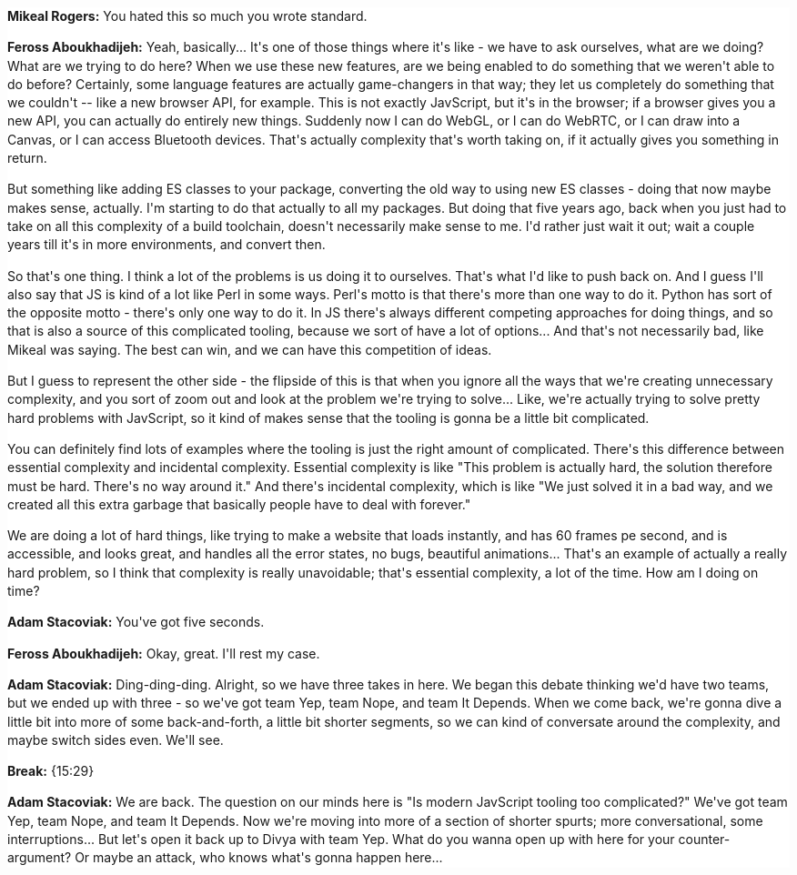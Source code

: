 **Mikeal Rogers:** You hated this so much you wrote standard.

**Feross Aboukhadijeh:** Yeah, basically... It's one of those things where it's like - we have to ask ourselves, what are we doing? What are we trying to do here? When we use these new features, are we being enabled to do something that we weren't able to do before? Certainly, some language features are actually game-changers in that way; they let us completely do something that we couldn't -- like a new browser API, for example. This is not exactly JavScript, but it's in the browser; if a browser gives you a new API, you can actually do entirely new things. Suddenly now I can do WebGL, or I can do WebRTC, or I can draw into a Canvas, or I can access Bluetooth devices. That's actually complexity that's worth taking on, if it actually gives you something in return.

But something like adding ES classes to your package, converting the old way to using new ES classes - doing that now maybe makes sense, actually. I'm starting to do that actually to all my packages. But doing that five years ago, back when you just had to take on all this complexity of a build toolchain, doesn't necessarily make sense to me. I'd rather just wait it out; wait a couple years till it's in more environments, and convert then.

So that's one thing. I think a lot of the problems is us doing it to ourselves. That's what I'd like to push back on. And I guess I'll also say that JS is kind of a lot like Perl in some ways. Perl's motto is that there's more than one way to do it. Python has sort of the opposite motto - there's only one way to do it. In JS there's always different competing approaches for doing things, and so that is also a source of this complicated tooling, because we sort of have a lot of options... And that's not necessarily bad, like Mikeal was saying. The best can win, and we can have this competition of ideas.

But I guess to represent the other side - the flipside of this is that when you ignore all the ways that we're creating unnecessary complexity, and you sort of zoom out and look at the problem we're trying to solve... Like, we're actually trying to solve pretty hard problems with JavScript, so it kind of makes sense that the tooling is gonna be a little bit complicated.

You can definitely find lots of examples where the tooling is just the right amount of complicated. There's this difference between essential complexity and incidental complexity. Essential complexity is like "This problem is actually hard, the solution therefore must be hard. There's no way around it." And there's incidental complexity, which is like "We just solved it in a bad way, and we created all this extra garbage that basically people have to deal with forever."

We are doing a lot of hard things, like trying to make a website that loads instantly, and has 60 frames pe second, and is accessible, and looks great, and handles all the error states, no bugs, beautiful animations... That's an example of actually a really hard problem, so I think that complexity is really unavoidable; that's essential complexity, a lot of the time. How am I doing on time?

**Adam Stacoviak:** You've got five seconds.

**Feross Aboukhadijeh:** Okay, great. I'll rest my case.

**Adam Stacoviak:** Ding-ding-ding. Alright, so we have three takes in here. We began this debate thinking we'd have two teams, but we ended up with three - so we've got team Yep, team Nope, and team It Depends. When we come back, we're gonna dive a little bit into more of some back-and-forth, a little bit shorter segments, so we can kind of conversate around the complexity, and maybe switch sides even. We'll see.

**Break:** \{15:29\}

**Adam Stacoviak:** We are back. The question on our minds here is "Is modern JavScript tooling too complicated?" We've got team Yep, team Nope, and team It Depends. Now we're moving into more of a section of shorter spurts; more conversational, some interruptions... But let's open it back up to Divya with team Yep. What do you wanna open up with here for your counter-argument? Or maybe an attack, who knows what's gonna happen here...

